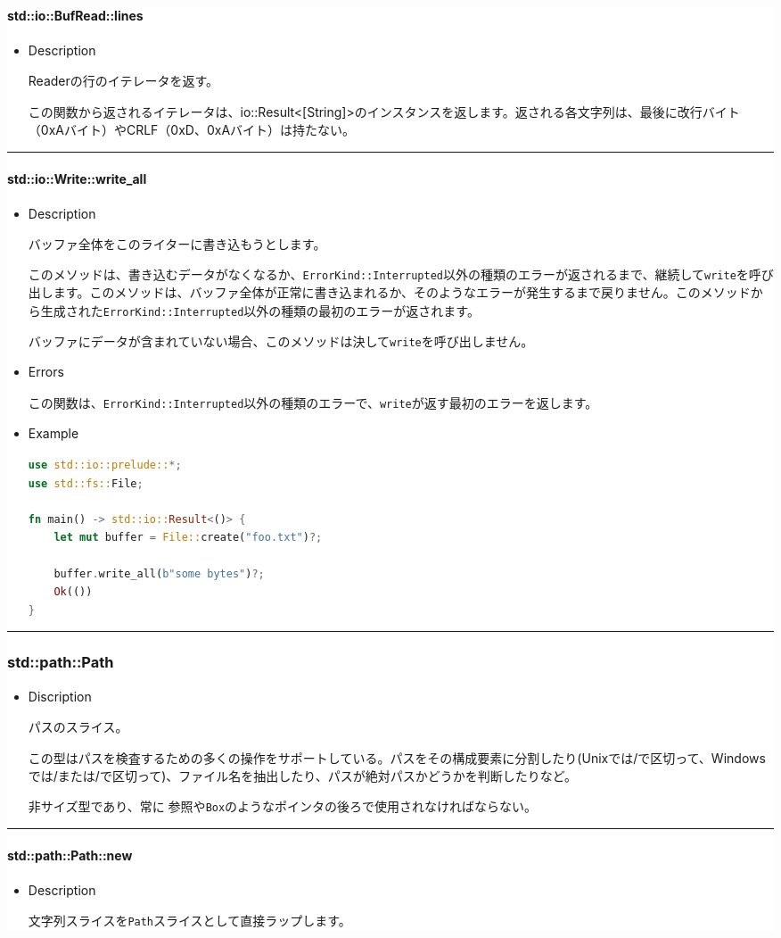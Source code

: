 
#### std::io::BufRead::lines

  - Description

    Readerの行のイテレータを返す。

    この関数から返されるイテレータは、io::Result<[String]>のインスタンスを返します。返される各文字列は、最後に改行バイト（0xAバイト）やCRLF（0xD、0xAバイト）は持たない。

---

#### std::io::Write::write_all

- Description

  バッファ全体をこのライターに書き込もうとします。

  このメソッドは、書き込むデータがなくなるか、`ErrorKind::Interrupted`以外の種類のエラーが返されるまで、継続して`write`を呼び出します。このメソッドは、バッファ全体が正常に書き込まれるか、そのようなエラーが発生するまで戻りません。このメソッドから生成された`ErrorKind::Interrupted`以外の種類の最初のエラーが返されます。

  バッファにデータが含まれていない場合、このメソッドは決して`write`を呼び出しません。

- Errors

  この関数は、`ErrorKind::Interrupted`以外の種類のエラーで、`write`が返す最初のエラーを返します。

- Example

  ```rust
  use std::io::prelude::*;
  use std::fs::File;
  
  fn main() -> std::io::Result<()> {
      let mut buffer = File::create("foo.txt")?;
  
      buffer.write_all(b"some bytes")?;
      Ok(())
  }
  ```

---

### std::path::Path

  - Discription

    パスのスライス。

    この型はパスを検査するための多くの操作をサポートしている。パスをその構成要素に分割したり(Unixでは/で区切って、Windowsでは/または/で区切って)、ファイル名を抽出したり、パスが絶対パスかどうかを判断したりなど。

    非サイズ型であり、常に 参照や`Box`のようなポインタの後ろで使用されなければならない。

---

#### std::path::Path::new

- Description

  文字列スライスを`Path`スライスとして直接ラップします。
